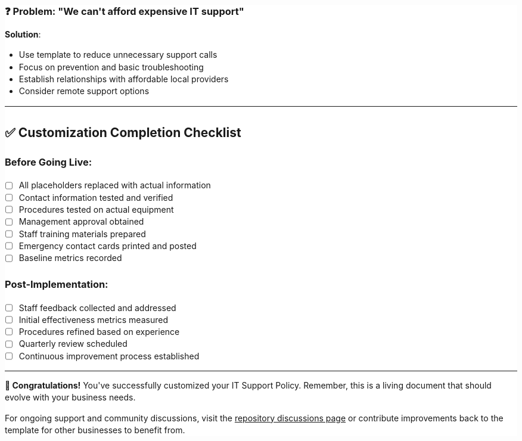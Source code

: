 ### ❓ Problem: "We can't afford expensive IT support"

**Solution**:
- Use template to reduce unnecessary support calls
- Focus on prevention and basic troubleshooting
- Establish relationships with affordable local providers
- Consider remote support options

---

## ✅ Customization Completion Checklist

### Before Going Live:
- [ ] All placeholders replaced with actual information
- [ ] Contact information tested and verified
- [ ] Procedures tested on actual equipment
- [ ] Management approval obtained
- [ ] Staff training materials prepared
- [ ] Emergency contact cards printed and posted
- [ ] Baseline metrics recorded

### Post-Implementation:
- [ ] Staff feedback collected and addressed
- [ ] Initial effectiveness metrics measured
- [ ] Procedures refined based on experience
- [ ] Quarterly review scheduled
- [ ] Continuous improvement process established

---

**🎉 Congratulations!** You've successfully customized your IT Support Policy. Remember, this is a living document that should evolve with your business needs.

For ongoing support and community discussions, visit the [repository discussions page](#) or contribute improvements back to the template for other businesses to benefit from.
